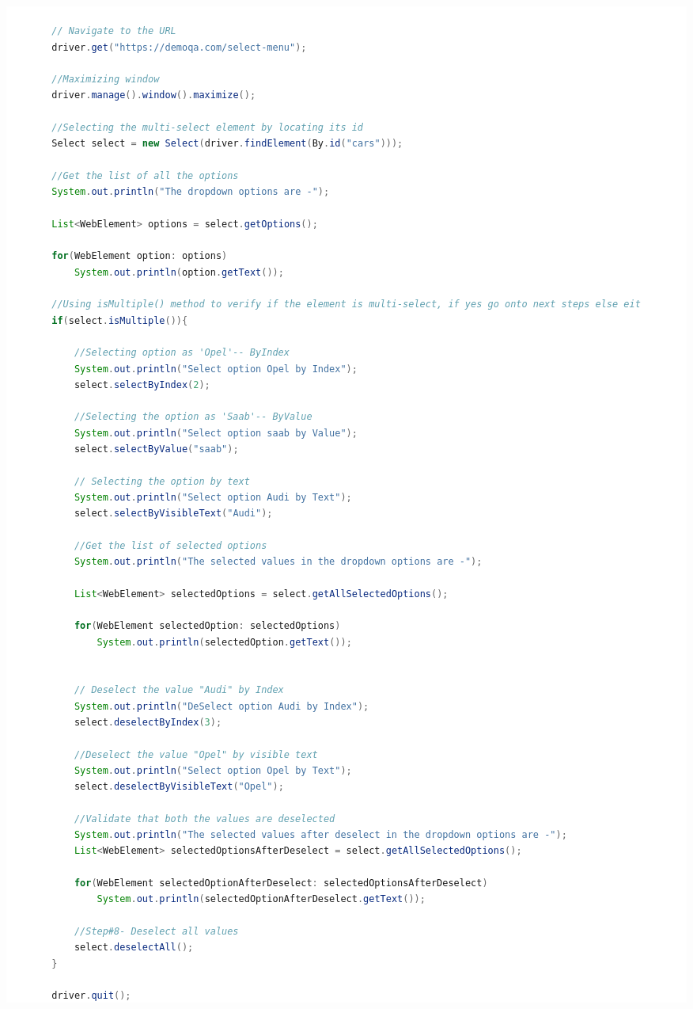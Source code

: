 ```java

        // Navigate to the URL
        driver.get("https://demoqa.com/select-menu");

        //Maximizing window
        driver.manage().window().maximize();

        //Selecting the multi-select element by locating its id
        Select select = new Select(driver.findElement(By.id("cars")));

        //Get the list of all the options
        System.out.println("The dropdown options are -");

        List<WebElement> options = select.getOptions();

        for(WebElement option: options)
            System.out.println(option.getText());

        //Using isMultiple() method to verify if the element is multi-select, if yes go onto next steps else eit
        if(select.isMultiple()){

            //Selecting option as 'Opel'-- ByIndex
            System.out.println("Select option Opel by Index");
            select.selectByIndex(2);

            //Selecting the option as 'Saab'-- ByValue
            System.out.println("Select option saab by Value");
            select.selectByValue("saab");

            // Selecting the option by text
            System.out.println("Select option Audi by Text");
            select.selectByVisibleText("Audi");

            //Get the list of selected options
            System.out.println("The selected values in the dropdown options are -");

            List<WebElement> selectedOptions = select.getAllSelectedOptions();

            for(WebElement selectedOption: selectedOptions)
                System.out.println(selectedOption.getText());


            // Deselect the value "Audi" by Index
            System.out.println("DeSelect option Audi by Index");
            select.deselectByIndex(3);

            //Deselect the value "Opel" by visible text
            System.out.println("Select option Opel by Text");
            select.deselectByVisibleText("Opel");

            //Validate that both the values are deselected
            System.out.println("The selected values after deselect in the dropdown options are -");
            List<WebElement> selectedOptionsAfterDeselect = select.getAllSelectedOptions();

            for(WebElement selectedOptionAfterDeselect: selectedOptionsAfterDeselect)
                System.out.println(selectedOptionAfterDeselect.getText());

            //Step#8- Deselect all values
            select.deselectAll();
        }

        driver.quit();
```